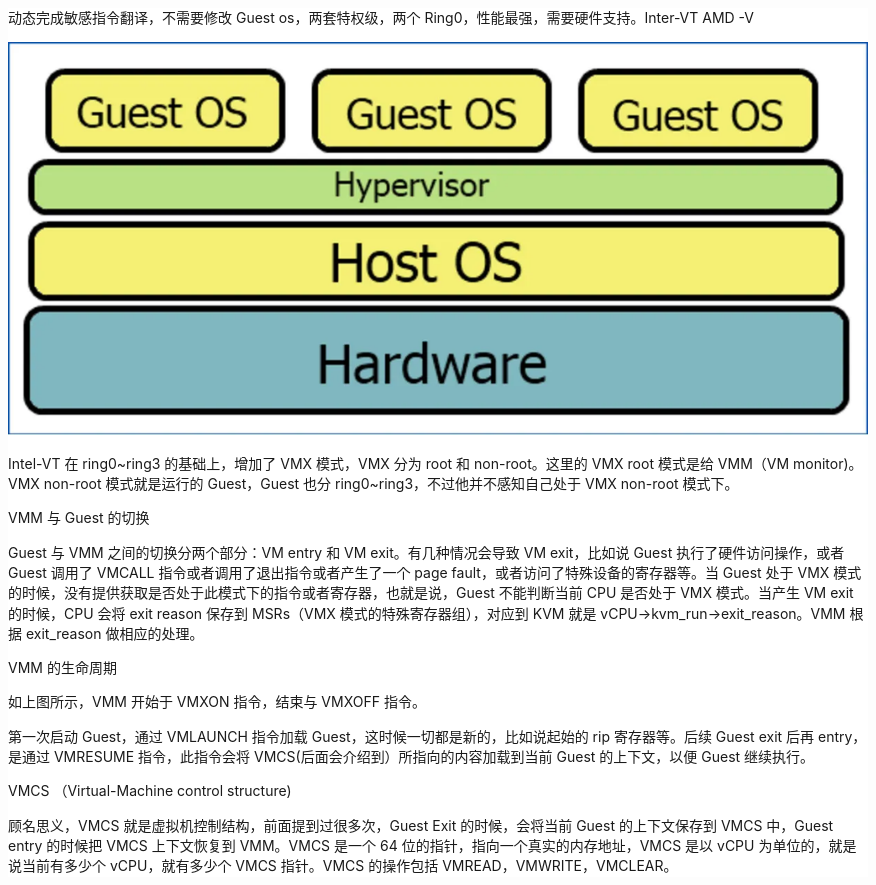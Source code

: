 动态完成敏感指令翻译，不需要修改 Guest os，两套特权级，两个 Ring0，性能最强，需要硬件支持。Inter-VT AMD -V



![](./cloud-security-framework-and-virtualization-technology/1657955373210-a30e13ac-3204-48f1-9768-edaf24295fa5.webp)





Intel-VT 在 ring0~ring3 的基础上，增加了 VMX 模式，VMX 分为 root 和 non-root。这里的 VMX root 模式是给 VMM（VM monitor)。VMX non-root 模式就是运行的 Guest，Guest 也分 ring0~ring3，不过他并不感知自己处于 VMX non-root 模式下。



VMM 与 Guest 的切换

Guest 与 VMM 之间的切换分两个部分：VM entry 和 VM exit。有几种情况会导致 VM exit，比如说 Guest 执行了硬件访问操作，或者 Guest 调用了 VMCALL 指令或者调用了退出指令或者产生了一个 page fault，或者访问了特殊设备的寄存器等。当 Guest 处于 VMX 模式的时候，没有提供获取是否处于此模式下的指令或者寄存器，也就是说，Guest 不能判断当前 CPU 是否处于 VMX 模式。当产生 VM exit 的时候，CPU 会将 exit reason 保存到 MSRs（VMX 模式的特殊寄存器组），对应到 KVM 就是 vCPU->kvm_run->exit_reason。VMM 根据 exit_reason 做相应的处理。

VMM 的生命周期

如上图所示，VMM 开始于 VMXON 指令，结束与 VMXOFF 指令。

第一次启动 Guest，通过 VMLAUNCH 指令加载 Guest，这时候一切都是新的，比如说起始的 rip 寄存器等。后续 Guest exit 后再 entry，是通过 VMRESUME 指令，此指令会将 VMCS(后面会介绍到）所指向的内容加载到当前 Guest 的上下文，以便 Guest 继续执行。

VMCS （Virtual-Machine control structure)

顾名思义，VMCS 就是虚拟机控制结构，前面提到过很多次，Guest Exit 的时候，会将当前 Guest 的上下文保存到 VMCS 中，Guest entry 的时候把 VMCS 上下文恢复到 VMM。VMCS 是一个 64 位的指针，指向一个真实的内存地址，VMCS 是以 vCPU 为单位的，就是说当前有多少个 vCPU，就有多少个 VMCS 指针。VMCS 的操作包括 VMREAD，VMWRITE，VMCLEAR。


